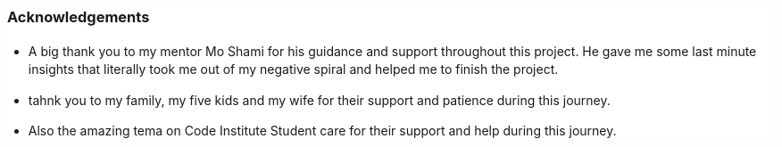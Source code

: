 ### Acknowledgements

- A big thank you to my mentor Mo Shami for his guidance and support throughout this project. He gave me some last minute insights that literally took me out of my negative spiral and helped me to finish the project.

- tahnk you to my family, my five kids and my wife for their support and patience during this journey.

- Also the amazing tema on Code Institute Student care for their support and help during this journey.